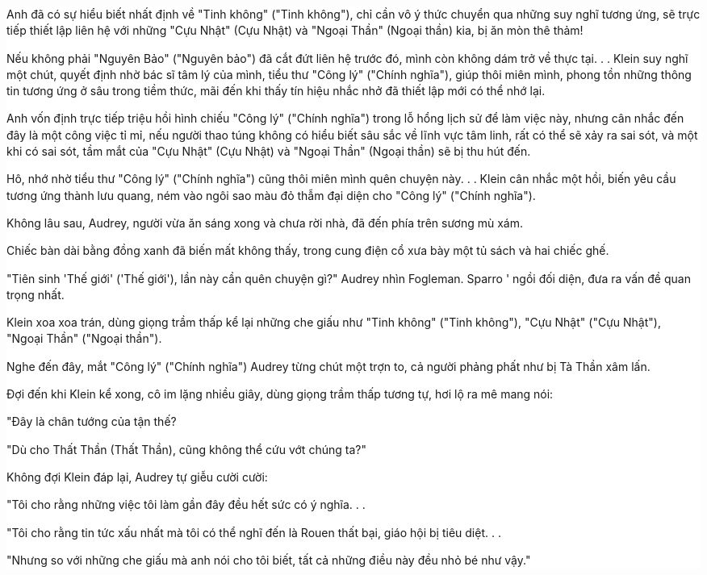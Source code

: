 Anh đã có sự hiểu biết nhất định về "Tinh không" ("Tinh không"), chỉ cần vô ý thức chuyển qua những suy nghĩ tương ứng, sẽ trực tiếp thiết lập liên hệ với những "Cựu Nhật" (Cựu Nhật) và "Ngoại Thần" (Ngoại thần) kia, bị ăn mòn thê thảm!

Nếu không phải "Nguyên Bảo" ("Nguyên bảo") đã cắt đứt liên hệ trước đó, mình còn không dám trở về thực tại. . . Klein suy nghĩ một chút, quyết định nhờ bác sĩ tâm lý của mình, tiểu thư "Công lý" ("Chính nghĩa"), giúp thôi miên mình, phong tồn những thông tin tương ứng ở sâu trong tiềm thức, mãi đến khi thấy tín hiệu nhắc nhở đã thiết lập mới có thể nhớ lại.

Anh vốn định trực tiếp triệu hồi hình chiếu "Công lý" ("Chính nghĩa") trong lỗ hổng lịch sử để làm việc này, nhưng cân nhắc đến đây là một công việc tỉ mỉ, nếu người thao túng không có hiểu biết sâu sắc về lĩnh vực tâm linh, rất có thể sẽ xảy ra sai sót, và một khi có sai sót, tầm mắt của "Cựu Nhật" (Cựu Nhật) và "Ngoại Thần" (Ngoại thần) sẽ bị thu hút đến.

Hô, nhớ nhờ tiểu thư "Công lý" ("Chính nghĩa") cũng thôi miên mình quên chuyện này. . . Klein cân nhắc một hồi, biến yêu cầu tương ứng thành lưu quang, ném vào ngôi sao màu đỏ thẫm đại diện cho "Công lý" ("Chính nghĩa").

Không lâu sau, Audrey, người vừa ăn sáng xong và chưa rời nhà, đã đến phía trên sương mù xám.

Chiếc bàn dài bằng đồng xanh đã biến mất không thấy, trong cung điện cổ xưa bày một tủ sách và hai chiếc ghế.

"Tiên sinh 'Thế giới' ('Thế giới'), lần này cần quên chuyện gì?" Audrey nhìn Fogleman. Sparro ' ngồi đối diện, đưa ra vấn đề quan trọng nhất.

Klein xoa xoa trán, dùng giọng trầm thấp kể lại những che giấu như "Tinh không" ("Tinh không"), "Cựu Nhật" ("Cựu Nhật"), "Ngoại Thần" ("Ngoại thần").

Nghe đến đây, mắt "Công lý" ("Chính nghĩa") Audrey từng chút một trợn to, cả người phảng phất như bị Tà Thần xâm lấn.

Đợi đến khi Klein kể xong, cô im lặng nhiều giây, dùng giọng trầm thấp tương tự, hơi lộ ra mê mang nói:

"Đây là chân tướng của tận thế?

"Dù cho Thất Thần (Thất Thần), cũng không thể cứu vớt chúng ta?"

Không đợi Klein đáp lại, Audrey tự giễu cười cười:

"Tôi cho rằng những việc tôi làm gần đây đều hết sức có ý nghĩa. . .

"Tôi cho rằng tin tức xấu nhất mà tôi có thể nghĩ đến là Rouen thất bại, giáo hội bị tiêu diệt. . .

"Nhưng so với những che giấu mà anh nói cho tôi biết, tất cả những điều này đều nhỏ bé như vậy."